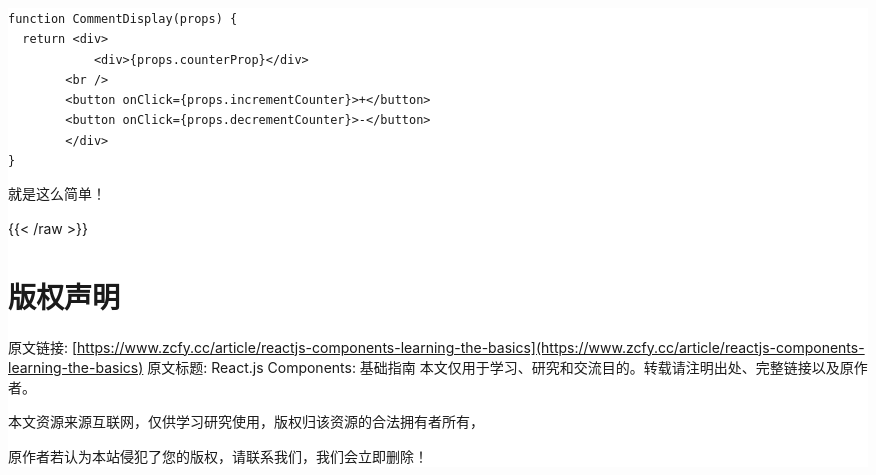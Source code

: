 <pre><code class="hljs javascript"><span class="hljs-function"><span class="hljs-keyword">function</span> <span class="hljs-title">CommentDisplay</span>(<span class="hljs-params">props</span>) </span>{
  <span class="hljs-keyword">return</span> <span class="xml"><span class="hljs-tag">&lt;<span class="hljs-name">div</span>&gt;</span>
            <span class="hljs-tag">&lt;<span class="hljs-name">div</span>&gt;</span>{props.counterProp}<span class="hljs-tag">&lt;/<span class="hljs-name">div</span>&gt;</span>
        <span class="hljs-tag">&lt;<span class="hljs-name">br</span> /&gt;</span>
        <span class="hljs-tag">&lt;<span class="hljs-name">button</span> <span class="hljs-attr">onClick</span>=<span class="hljs-string">{props.incrementCounter}</span>&gt;</span>+<span class="hljs-tag">&lt;/<span class="hljs-name">button</span>&gt;</span>
        <span class="hljs-tag">&lt;<span class="hljs-name">button</span> <span class="hljs-attr">onClick</span>=<span class="hljs-string">{props.decrementCounter}</span>&gt;</span>-<span class="hljs-tag">&lt;/<span class="hljs-name">button</span>&gt;</span>
        <span class="hljs-tag">&lt;/<span class="hljs-name">div</span>&gt;</span></span>
}
</code></pre>
<p>就是这么简单！</p>

          
{{< /raw >}}

# 版权声明
原文链接: [https://www.zcfy.cc/article/reactjs-components-learning-the-basics](https://www.zcfy.cc/article/reactjs-components-learning-the-basics)
原文标题: React.js Components: 基础指南
本文仅用于学习、研究和交流目的。转载请注明出处、完整链接以及原作者。 

本文资源来源互联网，仅供学习研究使用，版权归该资源的合法拥有者所有，

原作者若认为本站侵犯了您的版权，请联系我们，我们会立即删除！
